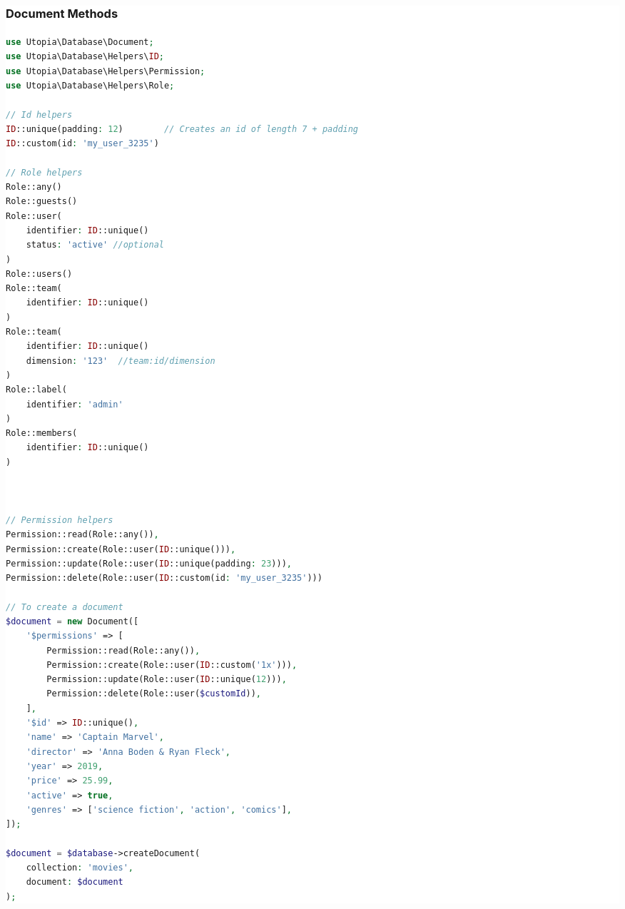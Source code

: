 ### Document Methods

```php
use Utopia\Database\Document;             
use Utopia\Database\Helpers\ID;
use Utopia\Database\Helpers\Permission;
use Utopia\Database\Helpers\Role;

// Id helpers
ID::unique(padding: 12)        // Creates an id of length 7 + padding
ID::custom(id: 'my_user_3235')  

// Role helpers
Role::any()
Role::guests()
Role::user(
    identifier: ID::unique()
    status: 'active' //optional
)    
Role::users()
Role::team(
    identifier: ID::unique()
)
Role::team(
    identifier: ID::unique()
    dimension: '123'  //team:id/dimension
)
Role::label(
    identifier: 'admin'
)
Role::members(
    identifier: ID::unique()
)



// Permission helpers
Permission::read(Role::any()),
Permission::create(Role::user(ID::unique())),
Permission::update(Role::user(ID::unique(padding: 23))),
Permission::delete(Role::user(ID::custom(id: 'my_user_3235')))

// To create a document
$document = new Document([
    '$permissions' => [
        Permission::read(Role::any()),
        Permission::create(Role::user(ID::custom('1x'))),
        Permission::update(Role::user(ID::unique(12))),
        Permission::delete(Role::user($customId)),
    ],
    '$id' => ID::unique(),
    'name' => 'Captain Marvel',
    'director' => 'Anna Boden & Ryan Fleck',
    'year' => 2019,
    'price' => 25.99,
    'active' => true,
    'genres' => ['science fiction', 'action', 'comics'],
]);

$document = $database->createDocument(
    collection: 'movies', 
    document: $document
);
```